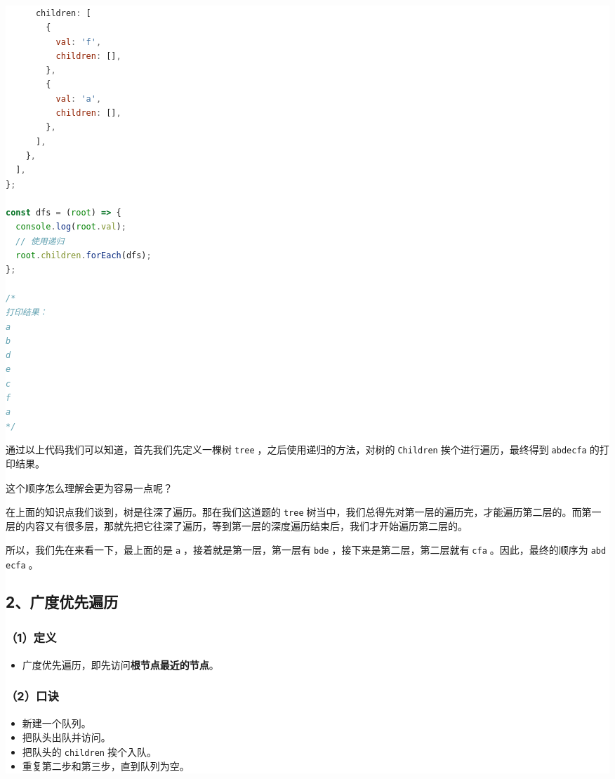 ```js
      children: [
        {
          val: 'f',
          children: [],
        },
        {
          val: 'a',
          children: [],
        },
      ],
    },
  ],
};

const dfs = (root) => {
  console.log(root.val);
  // 使用递归
  root.children.forEach(dfs);
};

/*
打印结果：
a
b
d
e
c
f
a
*/
```

通过以上代码我们可以知道，首先我们先定义一棵树 `tree` ，之后使用递归的方法，对树的 `Children` 挨个进行遍历，最终得到 `abdecfa` 的打印结果。

这个顺序怎么理解会更为容易一点呢？

在上面的知识点我们谈到，树是往深了遍历。那在我们这道题的 `tree` 树当中，我们总得先对第一层的遍历完，才能遍历第二层的。而第一层的内容又有很多层，那就先把它往深了遍历，等到第一层的深度遍历结束后，我们才开始遍历第二层的。

所以，我们先在来看一下，最上面的是 `a` ，接着就是第一层，第一层有 `bde` ，接下来是第二层，第二层就有 `cfa` 。因此，最终的顺序为 `abdecfa` 。

## 2、广度优先遍历

### （1）定义

- 广度优先遍历，即先访问**根节点最近的节点**。

### （2）口诀

- 新建一个队列。
- 把队头出队并访问。
- 把队头的 `children` 挨个入队。
- 重复第二步和第三步，直到队列为空。
